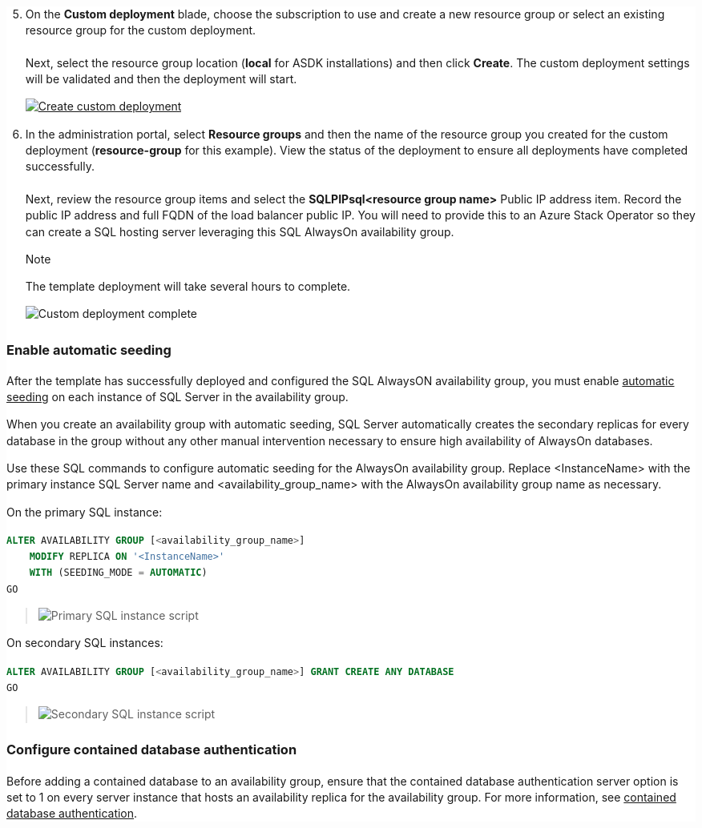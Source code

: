 5. On the **Custom deployment** blade, choose the subscription to use and create a new resource group or select an existing resource group for the custom deployment.<br><br> Next, select the resource group location (**local** for ASDK installations) and then click **Create**. The custom deployment settings will be validated and then the deployment will start.

    [![](media/azure-stack-tutorial-sqlrp/4-sm.PNG "Create custom deployment")](media/azure-stack-tutorial-sqlrp/4-lg.PNG#lightbox)


6. In the administration portal, select **Resource groups** and then the name of the resource group you created for the custom deployment (**resource-group** for this example). View the status of the deployment to ensure all deployments have completed successfully.<br><br>Next, review the resource group items and select the **SQLPIPsql\<resource group name\>** Public IP address item. Record the public IP address and full FQDN of the load balancer public IP. You will need to provide this to an Azure Stack Operator so they can create a SQL hosting server leveraging this SQL AlwaysOn availability group.

   > [!NOTE]
   > The template deployment will take several hours to complete.

   ![Custom deployment complete](./media/azure-stack-tutorial-sqlrp/5.png)

### Enable automatic seeding
After the template has successfully deployed and configured the SQL AlwaysON availability group, you must enable [automatic seeding](https://docs.microsoft.com/sql/database-engine/availability-groups/windows/automatically-initialize-always-on-availability-group) on each instance of SQL Server in the availability group. 

When you create an availability group with automatic seeding, SQL Server automatically creates the secondary replicas for every database in the group without any other manual intervention necessary to ensure high availability of AlwaysOn databases.

Use these SQL commands to configure automatic seeding for the AlwaysOn availability group. Replace \<InstanceName\> with the primary instance SQL Server name and <availability_group_name> with the AlwaysOn availability group name as necessary. 

On the primary SQL instance:

  ```sql
  ALTER AVAILABILITY GROUP [<availability_group_name>]
      MODIFY REPLICA ON '<InstanceName>'
      WITH (SEEDING_MODE = AUTOMATIC)
  GO
  ```

>  ![Primary SQL instance script](./media/azure-stack-tutorial-sqlrp/sql1.png)

On secondary SQL instances:

  ```sql
  ALTER AVAILABILITY GROUP [<availability_group_name>] GRANT CREATE ANY DATABASE
  GO
  ```
>  ![Secondary SQL instance script](./media/azure-stack-tutorial-sqlrp/sql2.png)

### Configure contained database authentication
Before adding a contained database to an availability group, ensure that the contained database authentication server option is set to 1 on every server instance that hosts an availability replica for the availability group. For more information, see [contained database authentication](https://docs.microsoft.com/sql/database-engine/configure-windows/contained-database-authentication-server-configuration-option?view=sql-server-2017).
